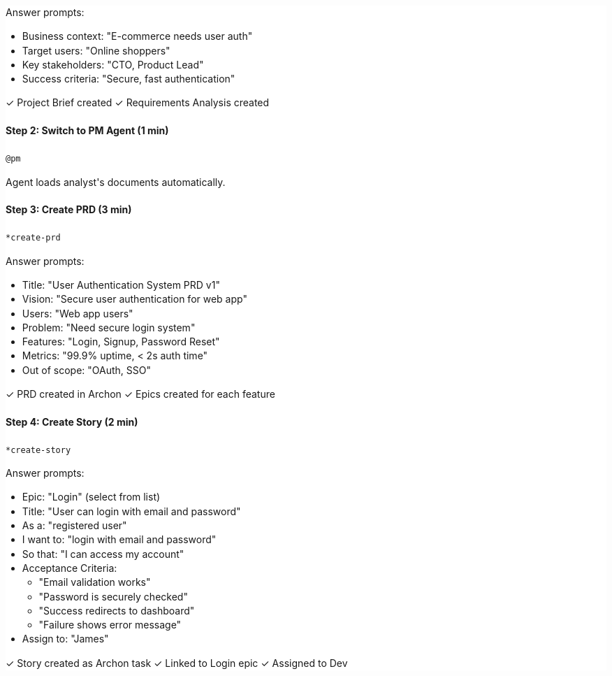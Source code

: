 Answer prompts:

- Business context: "E-commerce needs user auth"
- Target users: "Online shoppers"
- Key stakeholders: "CTO, Product Lead"
- Success criteria: "Secure, fast authentication"

✓ Project Brief created
✓ Requirements Analysis created

#### Step 2: Switch to PM Agent (1 min)

```
@pm
```

Agent loads analyst's documents automatically.

#### Step 3: Create PRD (3 min)

```
*create-prd
```

Answer prompts:

- Title: "User Authentication System PRD v1"
- Vision: "Secure user authentication for web app"
- Users: "Web app users"
- Problem: "Need secure login system"
- Features: "Login, Signup, Password Reset"
- Metrics: "99.9% uptime, < 2s auth time"
- Out of scope: "OAuth, SSO"

✓ PRD created in Archon
✓ Epics created for each feature

#### Step 4: Create Story (2 min)

```
*create-story
```

Answer prompts:

- Epic: "Login" (select from list)
- Title: "User can login with email and password"
- As a: "registered user"
- I want to: "login with email and password"
- So that: "I can access my account"
- Acceptance Criteria:
  - "Email validation works"
  - "Password is securely checked"
  - "Success redirects to dashboard"
  - "Failure shows error message"
- Assign to: "James"

✓ Story created as Archon task
✓ Linked to Login epic
✓ Assigned to Dev
